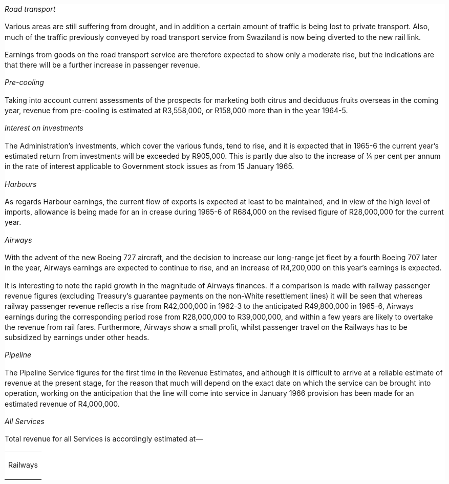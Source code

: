 <p><i>Road transport</i></p>

<p>Various areas are still suffering from drought, and in addition a certain amount of traffic is being lost to private transport. Also, much of the traffic previously conveyed by road transport service from Swaziland is now being diverted to the new rail link.</p>

<p>Earnings from goods on the road transport service are therefore expected to show only a moderate rise, but the indications are that there will be a further increase in passenger revenue.</p>

<p><i>Pre-cooling</i></p>

<p>Taking into account current assessments of the prospects for marketing both citrus and deciduous fruits overseas in the coming year, revenue from pre-cooling is estimated at R3,558,000, or R158,000 more than in the year 1964-5.</p>

<p><i>Interest on investments</i></p>

<p>The Administration&#x2019;s investments, which cover the various funds, tend to rise, and it is expected that in 1965-6 the current year&#x2019;s estimated return from investments will be exceeded by R905,000. This is partly due also to the increase of &#x00BC; per cent per annum in the rate of interest applicable to Government stock issues as from 15 January 1965.</p>

<p><i>Harbours</i></p>

<p>As regards Harbour earnings, the current flow of exports is expected at least to be maintained, and in view of the high level of imports, allowance is being made for an in crease during 1965-6 of R684,000 on the revised figure of R28,000,000 for the current year.</p>

<p><i>Airways</i></p>

<p>With the advent of the new Boeing 727 aircraft, and the decision to increase our long-range jet fleet by a fourth Boeing 707 later in the year, Airways earnings are expected to continue to rise, and an increase of R4,200,000 on this year&#x2019;s earnings is expected.</p>

<p>It is interesting to note the rapid growth in the magnitude of Airways finances. If a comparison is made with railway passenger revenue figures (excluding Treasury&#x2019;s guarantee payments on the non-White resettlement lines) it will be seen that whereas railway passenger revenue reflects a rise from R42,000,000 in 1962-3 to the anticipated R49,800,000 in 1965-6, Airways earnings during the corresponding period rose from R28,000,000 to R39,000,000, and within a few years are likely to overtake the revenue from rail fares. Furthermore, Airways show a small profit, whilst passenger travel on the Railways has to be subsidized by earnings under other heads.</p>

<p><i>Pipeline</i></p>

<p>The Pipeline Service figures for the first time in the Revenue Estimates, and although it is difficult to arrive at a reliable estimate of revenue at the present stage, for the reason that much will depend on the exact date on which the service can be brought into operation, working on the anticipation that the line will come into service in January 1966 provision has been made for an estimated revenue of R4,000,000.</p>

<p><i>All Services</i></p>

<p>Total revenue for all Services is accordingly estimated at&#x2014;</p>

<table>

<tr>

<td><p>Railways</p></td>
